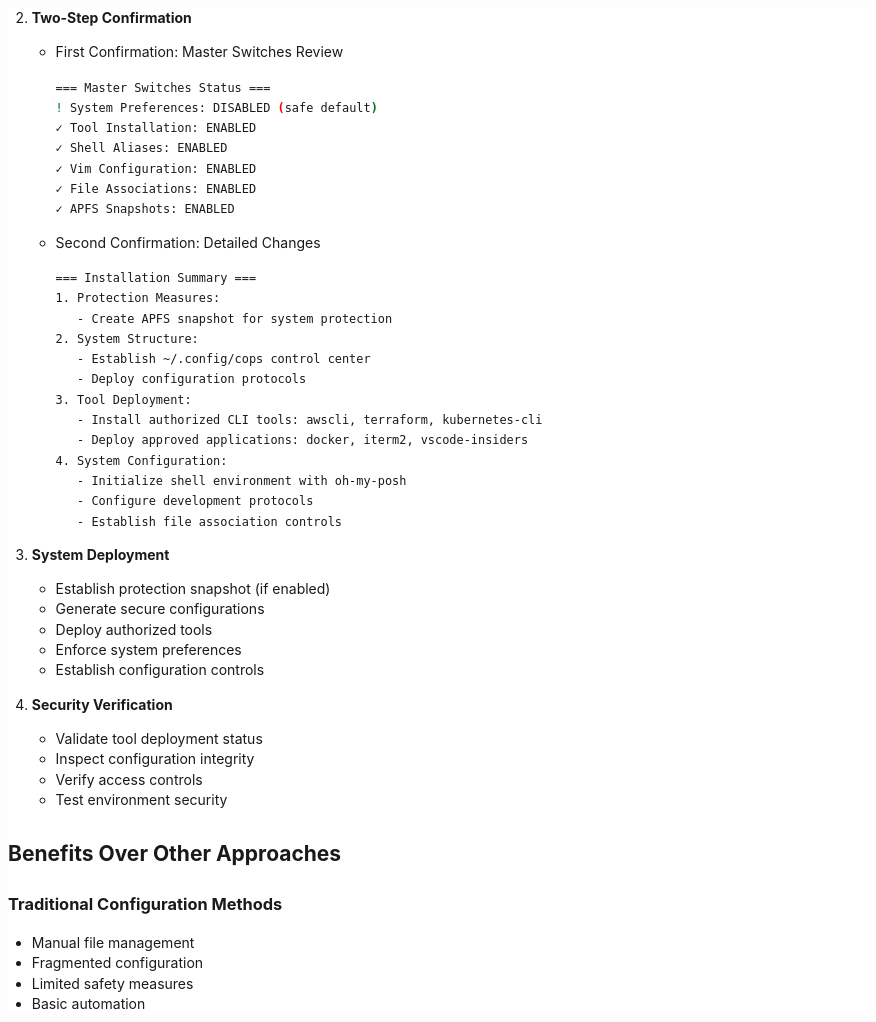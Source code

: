 2. **Two-Step Confirmation**
   - First Confirmation: Master Switches Review

     ```sh
     === Master Switches Status ===
     ! System Preferences: DISABLED (safe default)
     ✓ Tool Installation: ENABLED
     ✓ Shell Aliases: ENABLED
     ✓ Vim Configuration: ENABLED
     ✓ File Associations: ENABLED
     ✓ APFS Snapshots: ENABLED
     ```

   - Second Confirmation: Detailed Changes

     ```sh
     === Installation Summary ===
     1. Protection Measures:
        - Create APFS snapshot for system protection
     2. System Structure:
        - Establish ~/.config/cops control center
        - Deploy configuration protocols
     3. Tool Deployment:
        - Install authorized CLI tools: awscli, terraform, kubernetes-cli
        - Deploy approved applications: docker, iterm2, vscode-insiders
     4. System Configuration:
        - Initialize shell environment with oh-my-posh
        - Configure development protocols
        - Establish file association controls
     ```

3. **System Deployment**
   - Establish protection snapshot (if enabled)
   - Generate secure configurations
   - Deploy authorized tools
   - Enforce system preferences
   - Establish configuration controls

4. **Security Verification**
   - Validate tool deployment status
   - Inspect configuration integrity
   - Verify access controls
   - Test environment security

## Benefits Over Other Approaches

### Traditional Configuration Methods

- Manual file management
- Fragmented configuration
- Limited safety measures
- Basic automation
